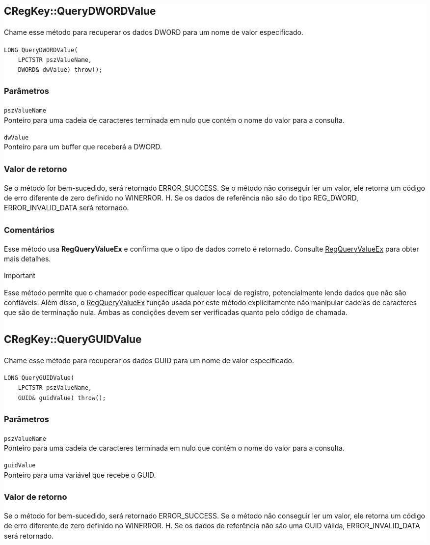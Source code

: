 ##  <a name="querydwordvalue"></a>CRegKey::QueryDWORDValue  
 Chame esse método para recuperar os dados DWORD para um nome de valor especificado.  
  
```
LONG QueryDWORDValue(  
    LPCTSTR pszValueName,
    DWORD& dwValue) throw();
```  
  
### <a name="parameters"></a>Parâmetros  
 `pszValueName`  
 Ponteiro para uma cadeia de caracteres terminada em nulo que contém o nome do valor para a consulta.  
  
 `dwValue`  
 Ponteiro para um buffer que receberá a DWORD.  
  
### <a name="return-value"></a>Valor de retorno  
 Se o método for bem-sucedido, será retornado ERROR_SUCCESS. Se o método não conseguir ler um valor, ele retorna um código de erro diferente de zero definido no WINERROR. H. Se os dados de referência não são do tipo REG_DWORD, ERROR_INVALID_DATA será retornado.  
  
### <a name="remarks"></a>Comentários  
 Esse método usa **RegQueryValueEx** e confirma que o tipo de dados correto é retornado. Consulte [RegQueryValueEx](http://msdn.microsoft.com/library/windows/desktop/ms724911) para obter mais detalhes.  
  
> [!IMPORTANT]
>  Esse método permite que o chamador pode especificar qualquer local de registro, potencialmente lendo dados que não são confiáveis. Além disso, o [RegQueryValueEx](http://msdn.microsoft.com/library/windows/desktop/ms724911) função usada por este método explicitamente não manipular cadeias de caracteres que são de terminação nula. Ambas as condições devem ser verificadas quanto pelo código de chamada.  
  
##  <a name="queryguidvalue"></a>CRegKey::QueryGUIDValue  
 Chame esse método para recuperar os dados GUID para um nome de valor especificado.  
  
```
LONG QueryGUIDValue(  
    LPCTSTR pszValueName,
    GUID& guidValue) throw();
```  
  
### <a name="parameters"></a>Parâmetros  
 `pszValueName`  
 Ponteiro para uma cadeia de caracteres terminada em nulo que contém o nome do valor para a consulta.  
  
 `guidValue`  
 Ponteiro para uma variável que recebe o GUID.  
  
### <a name="return-value"></a>Valor de retorno  
 Se o método for bem-sucedido, será retornado ERROR_SUCCESS. Se o método não conseguir ler um valor, ele retorna um código de erro diferente de zero definido no WINERROR. H. Se os dados de referência não são uma GUID válida, ERROR_INVALID_DATA será retornado.  
  
